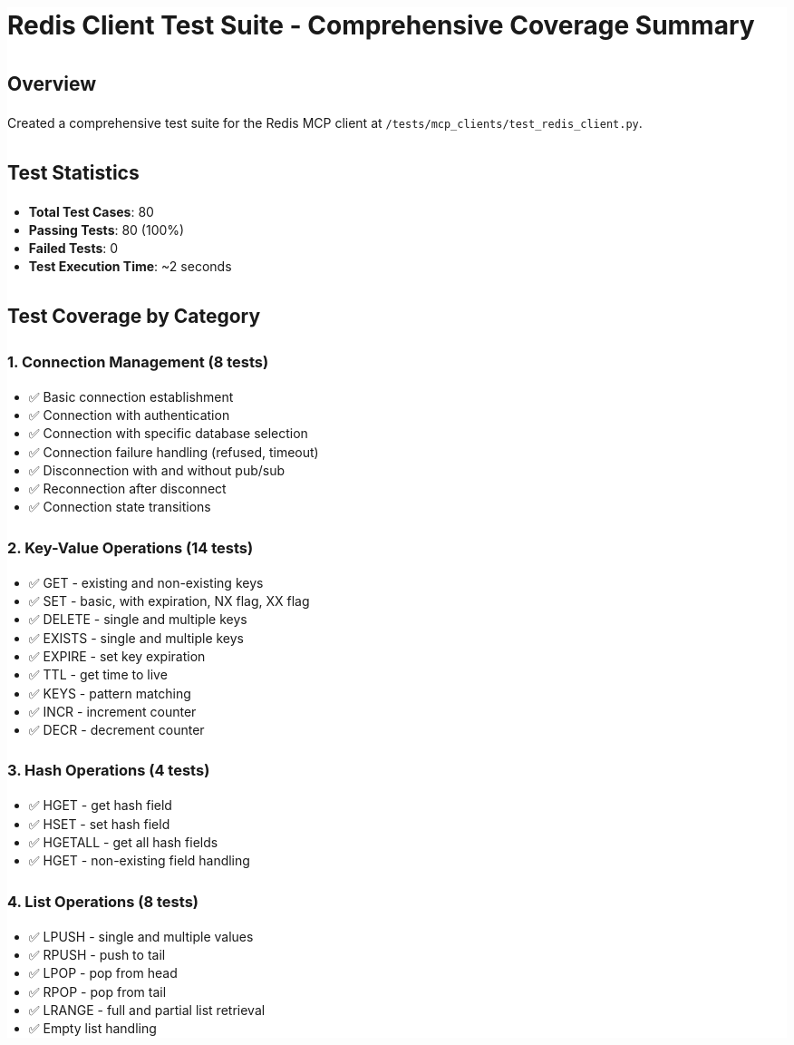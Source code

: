 # Redis Client Test Suite - Comprehensive Coverage Summary

## Overview
Created a comprehensive test suite for the Redis MCP client at `/tests/mcp_clients/test_redis_client.py`.

## Test Statistics
- **Total Test Cases**: 80
- **Passing Tests**: 80 (100%)
- **Failed Tests**: 0
- **Test Execution Time**: ~2 seconds

## Test Coverage by Category

### 1. Connection Management (8 tests)
- ✅ Basic connection establishment
- ✅ Connection with authentication
- ✅ Connection with specific database selection
- ✅ Connection failure handling (refused, timeout)
- ✅ Disconnection with and without pub/sub
- ✅ Reconnection after disconnect
- ✅ Connection state transitions

### 2. Key-Value Operations (14 tests)
- ✅ GET - existing and non-existing keys
- ✅ SET - basic, with expiration, NX flag, XX flag
- ✅ DELETE - single and multiple keys
- ✅ EXISTS - single and multiple keys
- ✅ EXPIRE - set key expiration
- ✅ TTL - get time to live
- ✅ KEYS - pattern matching
- ✅ INCR - increment counter
- ✅ DECR - decrement counter

### 3. Hash Operations (4 tests)
- ✅ HGET - get hash field
- ✅ HSET - set hash field
- ✅ HGETALL - get all hash fields
- ✅ HGET - non-existing field handling

### 4. List Operations (8 tests)
- ✅ LPUSH - single and multiple values
- ✅ RPUSH - push to tail
- ✅ LPOP - pop from head
- ✅ RPOP - pop from tail
- ✅ LRANGE - full and partial list retrieval
- ✅ Empty list handling
